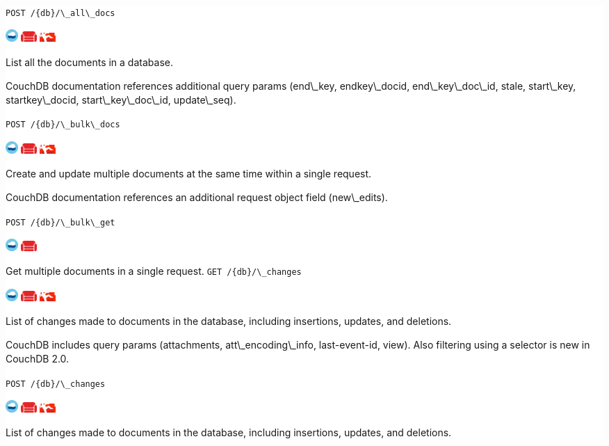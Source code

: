 <tr>
<td headers="endpoint&links"><code>POST&nbsp;/{db}/\_all\_docs</code><p>
<a href='/docs/services/Cloudant/api/database.html#get-documents' target='_blank'><img src='../images/verySmallCloudant.png' alt='Cloudant'/></a>
<a href='http://docs.couchdb.org/en/2.0.0/api/database/bulk-api.html#post--db-\_all\_docs' target='_blank'><img src='../images/verySmallCouchDB2.png' alt='CouchDB 2.0'/></a>
<a href='http://docs.couchdb.org/en/1.6.0/api/database/bulk-api.html#post--db-\_all\_docs' target='_blank'><img src='../images/verySmallCouchDB1.png' alt='CouchDB 1.6'/></a>
</p></td><td headers="description">List all the documents in a database.<p>CouchDB documentation references additional query params (end\_key, endkey\_docid, end\_key\_doc\_id, stale, start\_key, startkey\_docid, start\_key\_doc\_id, update\_seq).</p></td>
</tr>
<tr>
<td headers="endpoint&links"><code>POST&nbsp;/{db}/\_bulk\_docs</code><p>
<a href='/docs/services/Cloudant/api/document.html#bulk-operations' target='_blank'><img src='../images/verySmallCloudant.png' alt='Cloudant'/></a>
<a href='http://docs.couchdb.org/en/2.0.0/api/database/bulk-api.html#post--db-\_bulk\_docs' target='_blank'><img src='../images/verySmallCouchDB2.png' alt='CouchDB 2.0'/></a>
<a href='http://docs.couchdb.org/en/1.6.0/api/database/bulk-api.html#post--db-\_bulk\_docs' target='_blank'><img src='../images/verySmallCouchDB1.png' alt='CouchDB 1.6'/></a>
</p></td><td headers="description">Create and update multiple documents at the same time within a single request.<p>CouchDB documentation references an additional request object field (new\_edits).</p></td>
</tr>
<tr>
<td headers="endpoint&links"><code>POST&nbsp;/{db}/\_bulk\_get</code><p>
<a href='/docs/services/Cloudant/api/document.html#the-_bulk_get-endpoint' target='_blank'><img src='../images/verySmallCloudant.png' alt='Cloudant'/></a>
<a href='http://docs.couchdb.org/en/2.0.0/' target='_blank'><img src='../images/verySmallCouchDB2.png' alt='CouchDB 2.0'/></a>
</p></td><td headers="description">Get multiple documents in a single request.</td>
</tr>
<tr>
<td headers="endpoint&links"><code>GET&nbsp;/{db}/\_changes</code><p>
<a href='/docs/services/Cloudant/api/database.html#get-changes' target='_blank'><img src='../images/verySmallCloudant.png' alt='Cloudant'/></a>
<a href='http://docs.couchdb.org/en/2.0.0/api/database/changes.html#get--db-\_changes' target='_blank'><img src='../images/verySmallCouchDB2.png' alt='CouchDB 2.0'/></a>
<a href='http://docs.couchdb.org/en/1.6.0/api/database/changes.html#get--db-\_changes' target='_blank'><img src='../images/verySmallCouchDB1.png' alt='CouchDB 1.6'/></a>
</p></td><td headers="description">List of changes made to documents in the database, including insertions, updates, and deletions.<p>CouchDB includes query params (attachments, att\_encoding\_info, last-event-id, view). Also filtering using a selector is new in CouchDB 2.0.</p></td>
</tr>
<tr>
<td headers="endpoint&links"><code>POST&nbsp;/{db}/\_changes</code><p>
<a href='/docs/services/Cloudant/api/database.html#using-post-to-get-changes' target='_blank'><img src='../images/verySmallCloudant.png' alt='Cloudant'/></a>
<a href='http://docs.couchdb.org/en/2.0.0/api/database/changes.html#post--db-\_changes' target='_blank'><img src='../images/verySmallCouchDB2.png' alt='CouchDB 2.0'/></a>
<a href='http://docs.couchdb.org/en/1.6.0/api/database/changes.html#post--db-\_changes' target='_blank'><img src='../images/verySmallCouchDB1.png' alt='CouchDB 1.6'/></a>
</p></td><td headers="description">List of changes made to documents in the database, including insertions, updates, and deletions.</td>